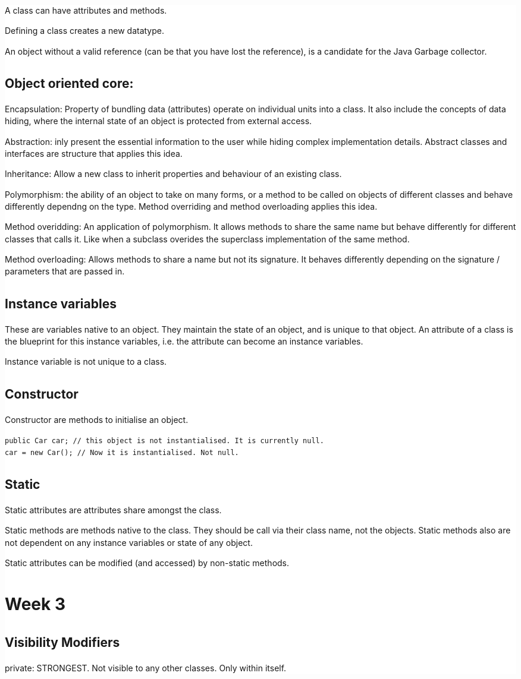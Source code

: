 A class can have attributes and methods. 

Defining a class creates a new datatype. 

An object without a valid reference (can be that you have lost the reference), is a candidate for the Java Garbage collector. 
## Object oriented core: 
Encapsulation: Property of bundling data (attributes) operate on individual units into a class. It also include the concepts of data hiding, where the internal state of an object is protected from external access. 

Abstraction: inly present the essential information to the user while hiding complex implementation details. Abstract classes and interfaces are structure that applies this idea. 

Inheritance: Allow a new class to inherit properties and behaviour of an existing class. 

Polymorphism: the ability of an object to take on many forms, or a method to be called on objects of different classes and behave differently dependng on the type. Method overriding and method overloading applies this idea. 

Method overidding: An application of polymorphism. It allows methods to share the same name but behave differently for different classes that calls it. Like when a subclass overides the superclass implementation of the same method. 

Method overloading: Allows methods to share a name but not its signature. It behaves differently depending on the signature / parameters that are passed in. 
## Instance variables
These are variables native to an object. They maintain the state of an object, and is unique to that object. An attribute of a class is the blueprint for this instance variables, i.e. the attribute can become an instance variables. 

Instance variable is not unique to a class. 

## Constructor
Constructor are methods to initialise an object. 

```
public Car car; // this object is not instantialised. It is currently null. 
car = new Car(); // Now it is instantialised. Not null.
```
## Static
Static attributes are attributes share amongst the class. 

Static methods are methods native to the class. They should be call via their class name, not the objects. Static methods also are not dependent on any instance variables or state of any object. 

Static attributes can be modified (and accessed) by non-static methods.

# Week 3
## Visibility Modifiers
private: STRONGEST. Not visible to any other classes. Only within itself. 
